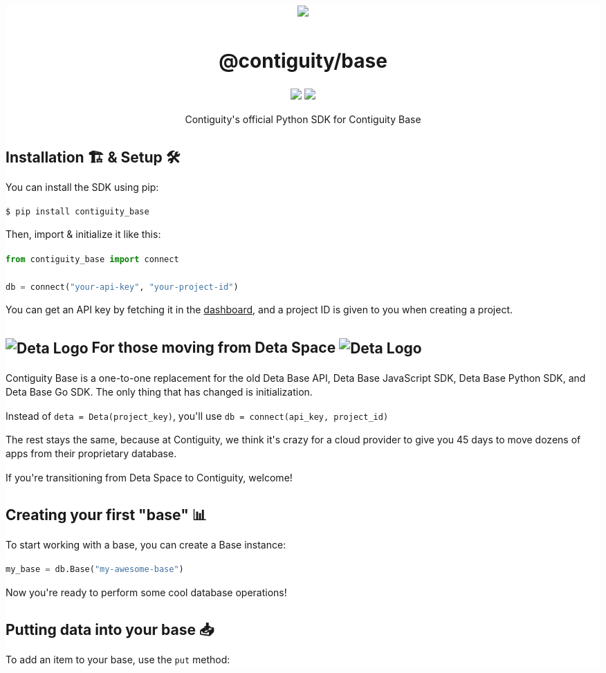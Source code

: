 <p align='center'><img src="https://contiguity.co/assets/icon-black.png" height="150px"/></p>
<h1 align='center'>@contiguity/base</h1>

<p align='center'>
    <img display="inline-block" src="https://img.shields.io/pypi/v/contiguity_base?style=for-the-badge" /> <img display="inline-block" src="https://img.shields.io/badge/Made%20with-Python-green?style=for-the-badge" />
</p>
<p align='center'>Contiguity's official Python SDK for Contiguity Base</p>

## Installation 🏗 & Setup 🛠
You can install the SDK using pip:
```shell
$ pip install contiguity_base
```

Then, import & initialize it like this:

```python
from contiguity_base import connect

db = connect("your-api-key", "your-project-id")
```

You can get an API key by fetching it in the [dashboard](https://base.contiguity.co), and a project ID is given to you when creating a project.

## <img src="https://avatars.githubusercontent.com/u/47275976?s=280&v=4" alt="Deta Logo" style="vertical-align: middle;" height="30"> For those moving from Deta Space <img src="https://avatars.githubusercontent.com/u/47275976?s=280&v=4" alt="Deta Logo" style="vertical-align: middle;" height="30">
Contiguity Base is a one-to-one replacement for the old Deta Base API, Deta Base JavaScript SDK, Deta Base Python SDK, and Deta Base Go SDK. The only thing that has changed is initialization. 

Instead of `deta = Deta(project_key)`, you'll use `db = connect(api_key, project_id)`

The rest stays the same, because at Contiguity, we think it's crazy for a cloud provider to give you 45 days to move dozens of apps from their proprietary database.

If you're transitioning from Deta Space to Contiguity, welcome! 

## Creating your first "base" 📊

To start working with a base, you can create a Base instance:

```python
my_base = db.Base("my-awesome-base")
```

Now you're ready to perform some cool database operations!

## Putting data into your base 📥

To add an item to your base, use the `put` method:
